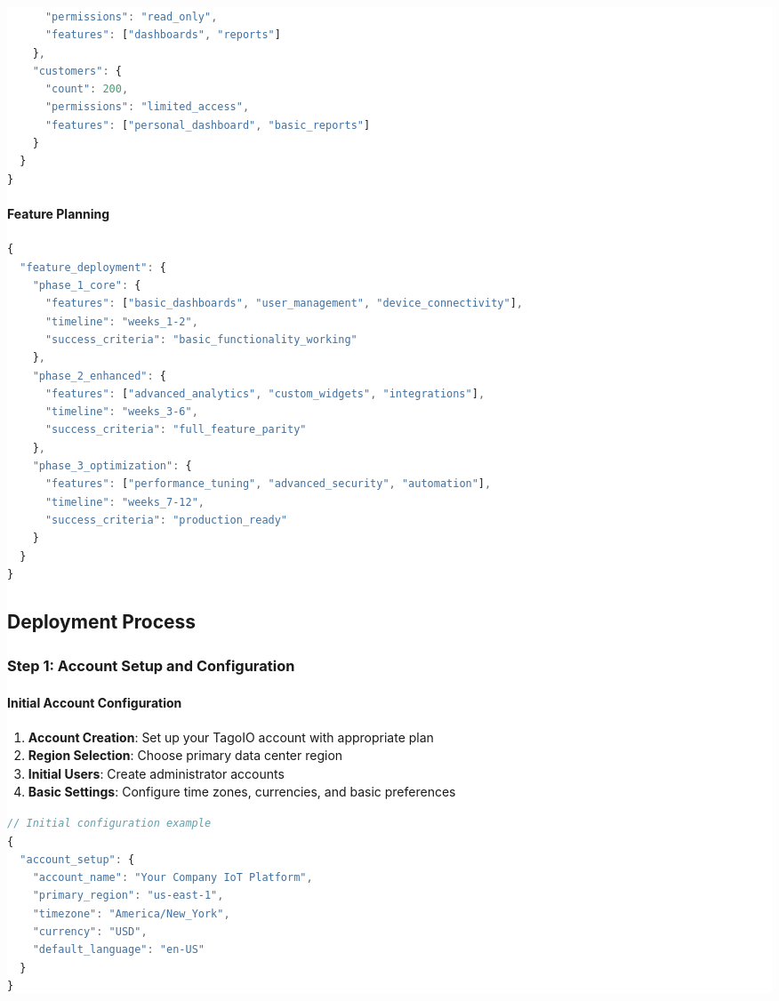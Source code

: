 ```javascript
      "permissions": "read_only",
      "features": ["dashboards", "reports"]
    },
    "customers": {
      "count": 200,
      "permissions": "limited_access",
      "features": ["personal_dashboard", "basic_reports"]
    }
  }
}
```

#### Feature Planning
```javascript
{
  "feature_deployment": {
    "phase_1_core": {
      "features": ["basic_dashboards", "user_management", "device_connectivity"],
      "timeline": "weeks_1-2",
      "success_criteria": "basic_functionality_working"
    },
    "phase_2_enhanced": {
      "features": ["advanced_analytics", "custom_widgets", "integrations"],
      "timeline": "weeks_3-6",
      "success_criteria": "full_feature_parity"
    },
    "phase_3_optimization": {
      "features": ["performance_tuning", "advanced_security", "automation"],
      "timeline": "weeks_7-12",
      "success_criteria": "production_ready"
    }
  }
}
```

## Deployment Process

### Step 1: Account Setup and Configuration

#### Initial Account Configuration
1. **Account Creation**: Set up your TagoIO account with appropriate plan
2. **Region Selection**: Choose primary data center region
3. **Initial Users**: Create administrator accounts
4. **Basic Settings**: Configure time zones, currencies, and basic preferences

```javascript
// Initial configuration example
{
  "account_setup": {
    "account_name": "Your Company IoT Platform",
    "primary_region": "us-east-1",
    "timezone": "America/New_York",
    "currency": "USD",
    "default_language": "en-US"
  }
}
```
